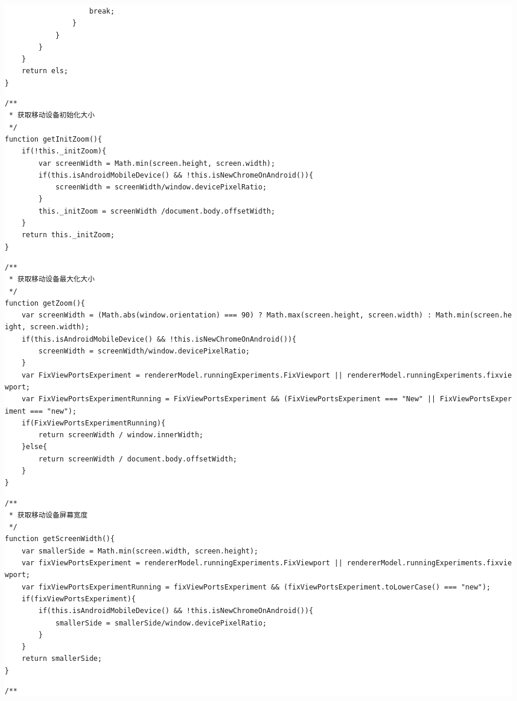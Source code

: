 ~~~
                    break;
                }
            }
        }
    }
    return els;
}
~~~
~~~
/**
 * 获取移动设备初始化大小
 */
function getInitZoom(){
    if(!this._initZoom){
        var screenWidth = Math.min(screen.height, screen.width);
        if(this.isAndroidMobileDevice() && !this.isNewChromeOnAndroid()){
            screenWidth = screenWidth/window.devicePixelRatio;
        }
        this._initZoom = screenWidth /document.body.offsetWidth;
    }
    return this._initZoom;
}
~~~
~~~
/**
 * 获取移动设备最大化大小
 */
function getZoom(){
    var screenWidth = (Math.abs(window.orientation) === 90) ? Math.max(screen.height, screen.width) : Math.min(screen.height, screen.width);
    if(this.isAndroidMobileDevice() && !this.isNewChromeOnAndroid()){
        screenWidth = screenWidth/window.devicePixelRatio;
    }
    var FixViewPortsExperiment = rendererModel.runningExperiments.FixViewport || rendererModel.runningExperiments.fixviewport;
    var FixViewPortsExperimentRunning = FixViewPortsExperiment && (FixViewPortsExperiment === "New" || FixViewPortsExperiment === "new");
    if(FixViewPortsExperimentRunning){
        return screenWidth / window.innerWidth;
    }else{
        return screenWidth / document.body.offsetWidth;
    }
}
~~~
~~~
/**
 * 获取移动设备屏幕宽度
 */
function getScreenWidth(){
    var smallerSide = Math.min(screen.width, screen.height);
    var fixViewPortsExperiment = rendererModel.runningExperiments.FixViewport || rendererModel.runningExperiments.fixviewport;
    var fixViewPortsExperimentRunning = fixViewPortsExperiment && (fixViewPortsExperiment.toLowerCase() === "new");
    if(fixViewPortsExperiment){
        if(this.isAndroidMobileDevice() && !this.isNewChromeOnAndroid()){
            smallerSide = smallerSide/window.devicePixelRatio;
        }
    }
    return smallerSide;
}
~~~
~~~
/**
~~~
